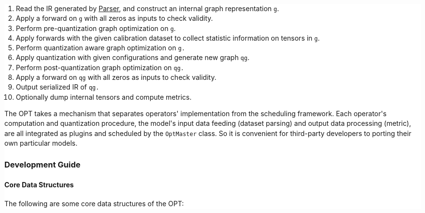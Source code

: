 1. Read the IR generated by [Parser](https://github.com/Arm-China/Compass_Unified_Parser), and construct an internal graph representation `g`.
2. Apply a forward on `g` with all zeros as inputs to check validity.
3. Perform pre-quantization graph optimization on `g`.
4. Apply forwards with the given calibration dataset to collect statistic information on tensors in `g`.
5. Perform quantization aware graph optimization on `g.`
6. Apply quantization with given configurations and generate new graph `qg`.
7. Perform post-quantization graph optimization on `qg.`
8. Apply a forward on `qg` with all zeros as inputs to check validity.
9. Output serialized IR of `qg.`
10. Optionally dump internal tensors and compute metrics.

The OPT takes a mechanism that separates operators' implementation from the scheduling framework. Each operator's computation and quantization procedure, the model's input data feeding (dataset parsing) and output data processing (metric), are all integrated as plugins and scheduled by the `OptMaster` class. So it is convenient for third-party developers to porting their own particular models.

### Development Guide

#### Core Data Structures
The following are some core data structures of the OPT: